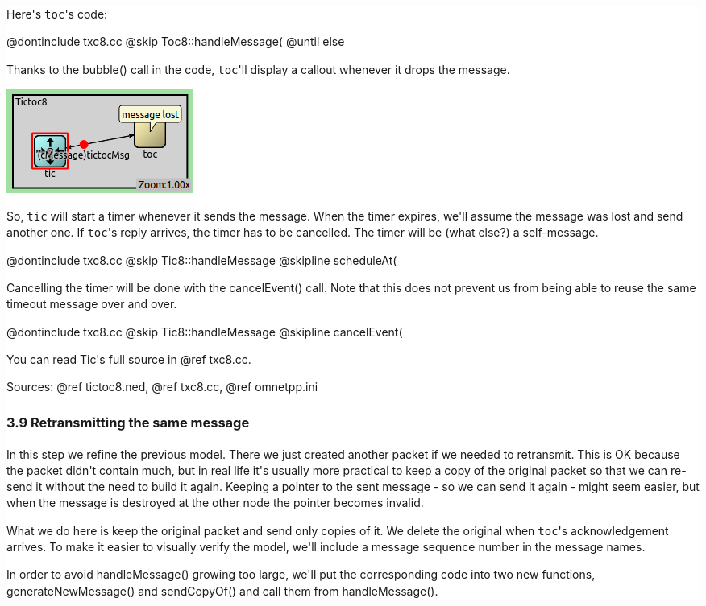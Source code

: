 Here's <tt>toc</tt>'s code:

@dontinclude txc8.cc
@skip Toc8::handleMessage(
@until else

Thanks to the bubble() call in the code, <tt>toc</tt>'ll display a callout whenever
it drops the message.

<img src="images/step8.png">

So, <tt>tic</tt> will start a timer whenever it sends the message. When
the timer expires, we'll assume the message was lost and send another
one. If <tt>toc</tt>'s reply arrives, the timer has to be cancelled.
The timer will be (what else?) a self-message.

@dontinclude txc8.cc
@skip Tic8::handleMessage
@skipline scheduleAt(

Cancelling the timer will be done with the cancelEvent() call. Note that
this does not prevent us from being able to reuse the same
timeout message over and over.

@dontinclude txc8.cc
@skip Tic8::handleMessage
@skipline cancelEvent(

You can read Tic's full source in @ref txc8.cc.

Sources: @ref tictoc8.ned, @ref txc8.cc, @ref omnetpp.ini


### 3.9 Retransmitting the same message

In this step we refine the previous model.
There we just created another packet if we needed to
retransmit. This is OK because the packet didn't contain much, but
in real life it's usually more practical to keep a copy of the original
packet so that we can re-send it without the need to build it again.
Keeping a pointer to the sent message - so we can send it again - might seem easier,
but when the message is destroyed at the other node the pointer becomes invalid.

What we do here is keep the original packet and send only copies of it.
We delete the original when <tt>toc</tt>'s acknowledgement arrives.
To make it easier to visually verify the model, we'll include a message
sequence number in the message names.

In order to avoid handleMessage() growing too large, we'll put the
corresponding code into two new functions, generateNewMessage()
and sendCopyOf() and call them from handleMessage().
